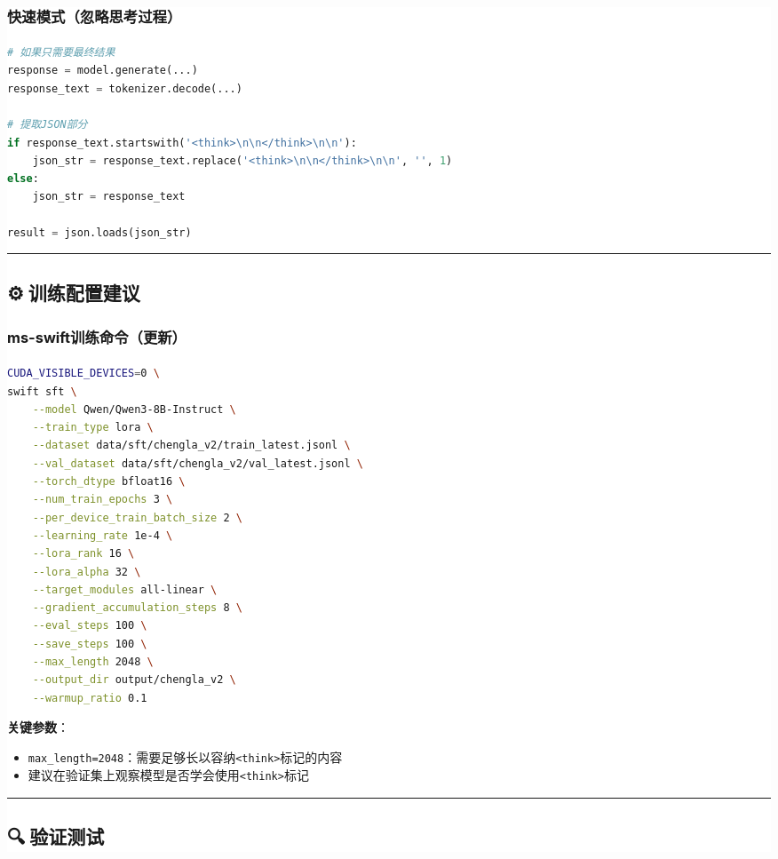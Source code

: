 ### 快速模式（忽略思考过程）

```python
# 如果只需要最终结果
response = model.generate(...)
response_text = tokenizer.decode(...)

# 提取JSON部分
if response_text.startswith('<think>\n\n</think>\n\n'):
    json_str = response_text.replace('<think>\n\n</think>\n\n', '', 1)
else:
    json_str = response_text

result = json.loads(json_str)
```

---

## ⚙️ 训练配置建议

### ms-swift训练命令（更新）

```bash
CUDA_VISIBLE_DEVICES=0 \
swift sft \
    --model Qwen/Qwen3-8B-Instruct \
    --train_type lora \
    --dataset data/sft/chengla_v2/train_latest.jsonl \
    --val_dataset data/sft/chengla_v2/val_latest.jsonl \
    --torch_dtype bfloat16 \
    --num_train_epochs 3 \
    --per_device_train_batch_size 2 \
    --learning_rate 1e-4 \
    --lora_rank 16 \
    --lora_alpha 32 \
    --target_modules all-linear \
    --gradient_accumulation_steps 8 \
    --eval_steps 100 \
    --save_steps 100 \
    --max_length 2048 \
    --output_dir output/chengla_v2 \
    --warmup_ratio 0.1
```

**关键参数**：
- `max_length=2048`：需要足够长以容纳`<think>`标记的内容
- 建议在验证集上观察模型是否学会使用`<think>`标记

---

## 🔍 验证测试
